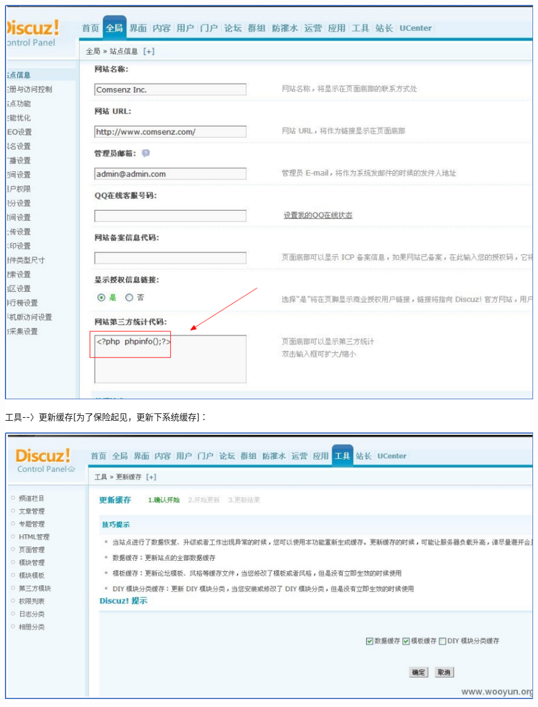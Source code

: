 ![](https://github.com/cckuailong/PocCollect/blob/master/Web/Discuz/image/59.png)

工具--〉更新缓存[为了保险起见，更新下系统缓存]：

![](https://github.com/cckuailong/PocCollect/blob/master/Web/Discuz/image/60.png)
